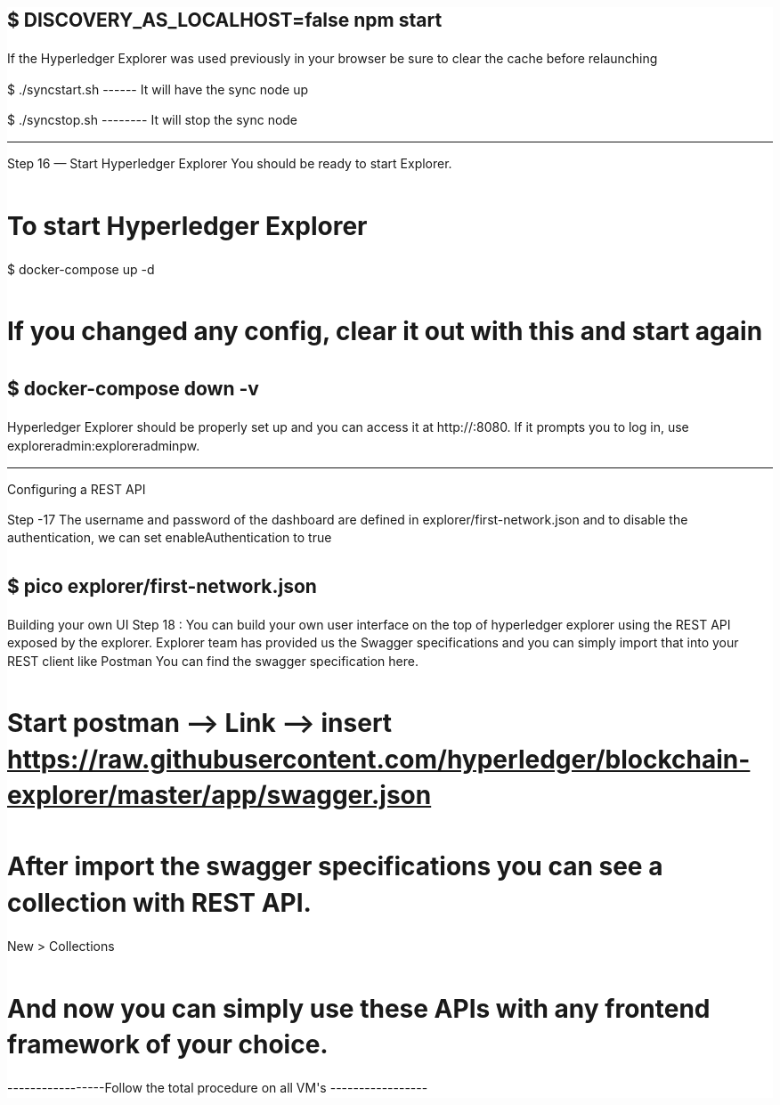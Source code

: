 $ DISCOVERY_AS_LOCALHOST=false npm start
--------------------------------------------------
If the Hyperledger Explorer was used previously in your browser be sure to clear the cache before relaunching

$ ./syncstart.sh ------ It will have the sync node up


$ ./syncstop.sh -------- It will stop the sync node

------------------------------------------
Step 16 — Start Hyperledger Explorer
You should be ready to start Explorer.

# To start Hyperledger Explorer

$ docker-compose up -d

# If you changed any config, clear it out with this and start again
$ docker-compose down -v
---------------------------------------
 Hyperledger Explorer should be properly set up and you can access it at http://<Your-IP-Address>:8080. If it prompts you to log in, use exploreradmin:exploreradminpw.

----------------------- 
Configuring  a REST API 

Step -17  The username and password of the dashboard are defined in explorer/first-network.json and to disable the authentication, we can set enableAuthentication to true

$ pico explorer/first-network.json
---------------------------------
 Building your own UI
Step 18 : You can build your own user interface on the top of hyperledger explorer using the REST API exposed by the explorer. Explorer team has provided us the Swagger specifications and you can simply import that into your REST client like Postman  You can find the swagger specification here.

#  Start postman --> Link --> insert https://raw.githubusercontent.com/hyperledger/blockchain-explorer/master/app/swagger.json

# After import the swagger specifications you can see a collection with REST API.

New > Collections 

# And now you can simply use these APIs with any frontend framework of your choice.

-----------------Follow the total procedure on all VM's -----------------
